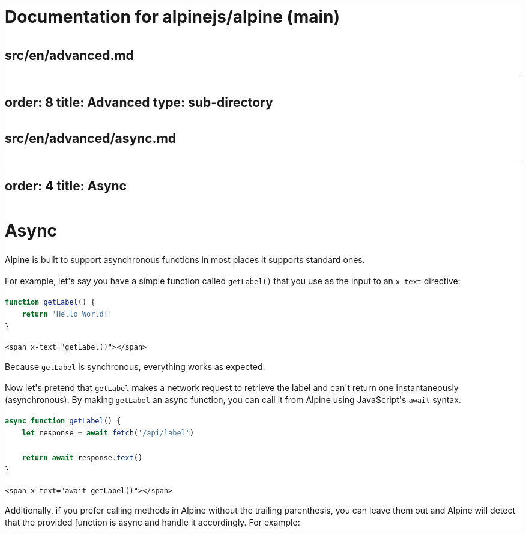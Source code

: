 # Documentation for alpinejs/alpine (main)

## src/en/advanced.md

---
order: 8
title: Advanced
type: sub-directory
---

## src/en/advanced/async.md

---
order: 4
title: Async
---

# Async

Alpine is built to support asynchronous functions in most places it supports standard ones.

For example, let's say you have a simple function called `getLabel()` that you use as the input to an `x-text` directive:

```js
function getLabel() {
    return 'Hello World!'
}
```
```alpine
<span x-text="getLabel()"></span>
```

Because `getLabel` is synchronous, everything works as expected.

Now let's pretend that `getLabel` makes a network request to retrieve the label and can't return one instantaneously (asynchronous). By making `getLabel` an async function, you can call it from Alpine using JavaScript's `await` syntax.

```js
async function getLabel() {
    let response = await fetch('/api/label')

    return await response.text()
}
```
```alpine
<span x-text="await getLabel()"></span>
```

Additionally, if you prefer calling methods in Alpine without the trailing parenthesis, you can leave them out and Alpine will detect that the provided function is async and handle it accordingly. For example:

